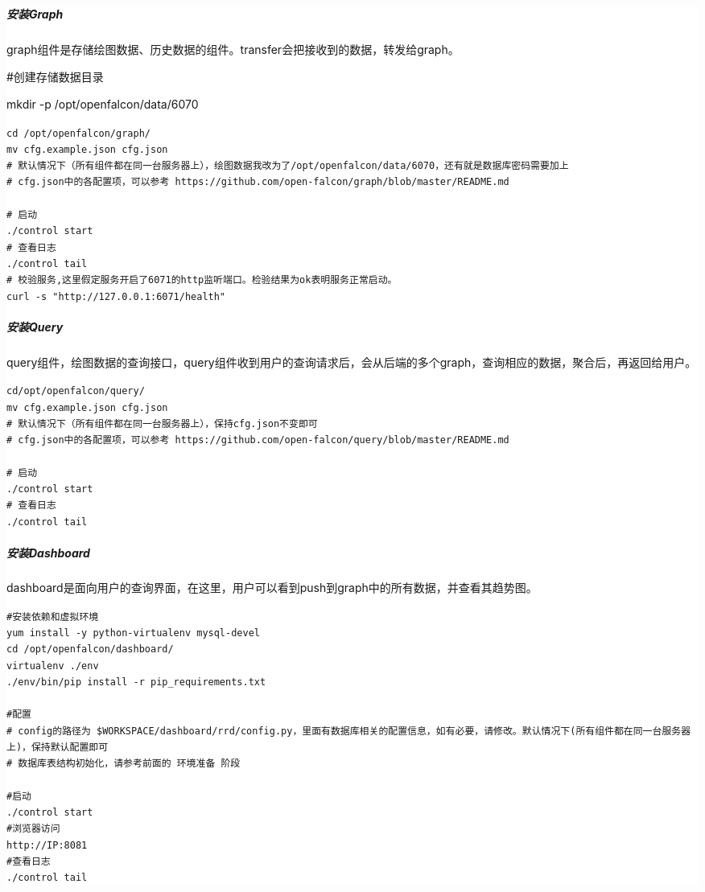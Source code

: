 ##### **安装Graph**

graph组件是存储绘图数据、历史数据的组件。transfer会把接收到的数据，转发给graph。

\#创建存储数据目录

mkdir -p /opt/openfalcon/data/6070

```
cd /opt/openfalcon/graph/
mv cfg.example.json cfg.json
# 默认情况下（所有组件都在同一台服务器上），绘图数据我改为了/opt/openfalcon/data/6070，还有就是数据库密码需要加上
# cfg.json中的各配置项，可以参考 https://github.com/open-falcon/graph/blob/master/README.md

# 启动
./control start
# 查看日志
./control tail
# 校验服务,这里假定服务开启了6071的http监听端口。检验结果为ok表明服务正常启动。
curl -s "http://127.0.0.1:6071/health"
```

##### **安装Query**

query组件，绘图数据的查询接口，query组件收到用户的查询请求后，会从后端的多个graph，查询相应的数据，聚合后，再返回给用户。

```
cd/opt/openfalcon/query/
mv cfg.example.json cfg.json
# 默认情况下（所有组件都在同一台服务器上），保持cfg.json不变即可
# cfg.json中的各配置项，可以参考 https://github.com/open-falcon/query/blob/master/README.md

# 启动
./control start
# 查看日志
./control tail
```

##### **安装Dashboard**

dashboard是面向用户的查询界面，在这里，用户可以看到push到graph中的所有数据，并查看其趋势图。

```
#安装依赖和虚拟环境
yum install -y python-virtualenv mysql-devel
cd /opt/openfalcon/dashboard/
virtualenv ./env
./env/bin/pip install -r pip_requirements.txt

#配置
# config的路径为 $WORKSPACE/dashboard/rrd/config.py，里面有数据库相关的配置信息，如有必要，请修改。默认情况下(所有组件都在同一台服务器上)，保持默认配置即可
# 数据库表结构初始化，请参考前面的 环境准备 阶段

#启动
./control start
#浏览器访问
http://IP:8081
#查看日志
./control tail
```
